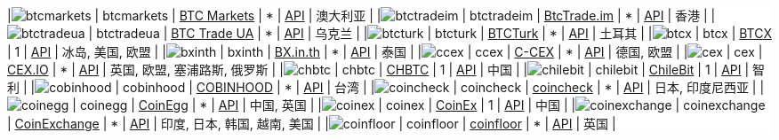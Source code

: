 |![btcmarkets](https://user-images.githubusercontent.com/1294454/29142911-0e1acfc2-7d5c-11e7-98c4-07d9532b29d7.jpg)         | btcmarkets         | [BTC Markets](https://btcmarkets.net/)                                       | *   | [API](https://github.com/BTCMarkets/API)                                                     | 澳大利亚                               |
|![btctradeim](https://user-images.githubusercontent.com/1294454/36770531-c2142444-1c5b-11e8-91e2-a4d90dc85fe8.jpg)         | btctradeim         | [BtcTrade.im](https://www.btctrade.im)                                       | *   | [API](https://www.btctrade.im/help.api.html)                                                 | 香港                               |
|![btctradeua](https://user-images.githubusercontent.com/1294454/27941483-79fc7350-62d9-11e7-9f61-ac47f28fcd96.jpg)         | btctradeua         | [BTC Trade UA](https://btc-trade.com.ua)                                     | *   | [API](https://docs.google.com/document/d/1ocYA0yMy_RXd561sfG3qEPZ80kyll36HUxvCRe5GbhE/edit)  | 乌克兰                                 |
|![btcturk](https://user-images.githubusercontent.com/1294454/27992709-18e15646-64a3-11e7-9fa2-b0950ec7712f.jpg)            | btcturk            | [BTCTurk](https://www.btcturk.com)                                           | *   | [API](https://github.com/BTCTrader/broker-api-docs)                                          | 土耳其                                  |
|![btcx](https://user-images.githubusercontent.com/1294454/27766385-9fdcc98c-5ed6-11e7-8f14-66d5e5cd47e6.jpg)               | btcx               | [BTCX](https://btc-x.is)                                                     | 1   | [API](https://btc-x.is/custom/api-document.html)                                             | 冰岛, 美国, 欧盟                         |
|![bxinth](https://user-images.githubusercontent.com/1294454/27766412-567b1eb4-5ed7-11e7-94a8-ff6a3884f6c5.jpg)             | bxinth             | [BX.in.th](https://bx.in.th)                                                 | *   | [API](https://bx.in.th/info/api)                                                             | 泰国                                |
|![ccex](https://user-images.githubusercontent.com/1294454/27766433-16881f90-5ed8-11e7-92f8-3d92cc747a6c.jpg)               | ccex               | [C-CEX](https://c-cex.com)                                                   | *   | [API](https://c-cex.com/?id=api)                                                             | 德国, 欧盟                             |
|![cex](https://user-images.githubusercontent.com/1294454/27766442-8ddc33b0-5ed8-11e7-8b98-f786aef0f3c9.jpg)                | cex                | [CEX.IO](https://cex.io)                                                     | *   | [API](https://cex.io/cex-api)                                                                | 英国, 欧盟, 塞浦路斯, 俄罗斯                  |
|![chbtc](https://user-images.githubusercontent.com/1294454/28555659-f0040dc2-7109-11e7-9d99-688a438bf9f4.jpg)              | chbtc              | [CHBTC](https://trade.chbtc.com/api)                                         | 1   | [API](https://www.chbtc.com/i/developer)                                                     | 中国                                   |
|![chilebit](https://user-images.githubusercontent.com/1294454/27991414-1298f0d8-647f-11e7-9c40-d56409266336.jpg)           | chilebit           | [ChileBit](https://chilebit.net)                                             | 1   | [API](https://blinktrade.com/docs)                                                           | 智利                                   |
|![cobinhood](https://user-images.githubusercontent.com/1294454/35755576-dee02e5c-0878-11e8-989f-1595d80ba47f.jpg)          | cobinhood          | [COBINHOOD](https://cobinhood.com)                                           | *   | [API](https://cobinhood.github.io/api-public)                                                | 台湾                                  |
|![coincheck](https://user-images.githubusercontent.com/1294454/27766464-3b5c3c74-5ed9-11e7-840e-31b32968e1da.jpg)          | coincheck          | [coincheck](https://coincheck.com)                                           | *   | [API](https://coincheck.com/documents/exchange/api)                                          | 日本, 印度尼西亚                        |
|![coinegg](https://user-images.githubusercontent.com/1294454/36770310-adfa764e-1c5a-11e8-8e09-449daac3d2fb.jpg)            | coinegg            | [CoinEgg](https://www.coinegg.com)                                           | *   | [API](https://www.coinegg.com/explain.api.html)                                              | 中国, 英国                               |
|![coinex](https://user-images.githubusercontent.com/1294454/38046312-0b450aac-32c8-11e8-99ab-bc6b136b6cc7.jpg)             | coinex             | [CoinEx](https://www.coinex.com)                                             | 1   | [API](https://github.com/coinexcom/coinex_exchange_api/wiki)                                 | 中国                                   |
|![coinexchange](https://user-images.githubusercontent.com/1294454/34842303-29c99fca-f71c-11e7-83c1-09d900cb2334.jpg)       | coinexchange       | [CoinExchange](https://www.coinexchange.io)                                  | *   | [API](https://coinexchangeio.github.io/slate/)                                               | 印度, 日本, 韩国, 越南, 美国  |
|![coinfloor](https://user-images.githubusercontent.com/1294454/28246081-623fc164-6a1c-11e7-913f-bac0d5576c90.jpg)          | coinfloor          | [coinfloor](https://www.coinfloor.co.uk)                                     | *   | [API](https://github.com/coinfloor/api)                                                      | 英国                                      |